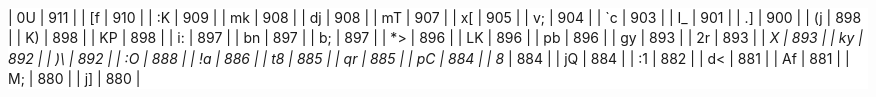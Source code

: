 | 0U | 911 |
| [f | 910 |
| :K | 909 |
| mk | 908 |
| dj | 908 |
| mT | 907 |
| x[ | 905 |
| v; | 904 |
| `c | 903 |
| I_ | 901 |
| .] | 900 |
| (j | 898 |
| K) | 898 |
| KP | 898 |
| i: | 897 |
| bn | 897 |
| b; | 897 |
| *> | 896 |
| LK | 896 |
| pb | 896 |
| gy | 893 |
| 2r | 893 |
| _X | 893 |
| ky | 892 |
| )\ | 892 |
| :O | 888 |
| !a | 886 |
| t8 | 885 |
| qr | 885 |
| pC | 884 |
| 8_ | 884 |
| jQ | 884 |
| :1 | 882 |
| d< | 881 |
| Af | 881 |
| M; | 880 |
| j] | 880 |